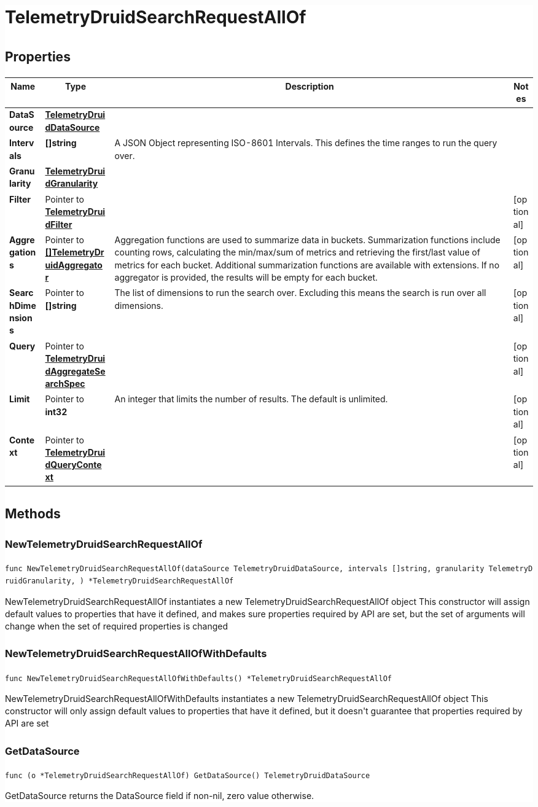 # TelemetryDruidSearchRequestAllOf

## Properties

Name | Type | Description | Notes
------------ | ------------- | ------------- | -------------
**DataSource** | [**TelemetryDruidDataSource**](telemetry.DruidDataSource.md) |  | 
**Intervals** | **[]string** | A JSON Object representing ISO-8601 Intervals. This defines the time ranges to run the query over. | 
**Granularity** | [**TelemetryDruidGranularity**](telemetry.DruidGranularity.md) |  | 
**Filter** | Pointer to [**TelemetryDruidFilter**](telemetry.DruidFilter.md) |  | [optional] 
**Aggregations** | Pointer to [**[]TelemetryDruidAggregator**](TelemetryDruidAggregator.md) | Aggregation functions are used to summarize data in buckets. Summarization functions include counting rows, calculating the min/max/sum of metrics and retrieving the first/last value of metrics for each bucket. Additional summarization functions are available with extensions. If no aggregator is provided, the results will be empty for each bucket. | [optional] 
**SearchDimensions** | Pointer to **[]string** | The list of dimensions to run the search over. Excluding this means the search is run over all dimensions. | [optional] 
**Query** | Pointer to [**TelemetryDruidAggregateSearchSpec**](telemetry.DruidAggregateSearchSpec.md) |  | [optional] 
**Limit** | Pointer to **int32** | An integer that limits the number of results. The default is unlimited. | [optional] 
**Context** | Pointer to [**TelemetryDruidQueryContext**](telemetry.DruidQueryContext.md) |  | [optional] 

## Methods

### NewTelemetryDruidSearchRequestAllOf

`func NewTelemetryDruidSearchRequestAllOf(dataSource TelemetryDruidDataSource, intervals []string, granularity TelemetryDruidGranularity, ) *TelemetryDruidSearchRequestAllOf`

NewTelemetryDruidSearchRequestAllOf instantiates a new TelemetryDruidSearchRequestAllOf object
This constructor will assign default values to properties that have it defined,
and makes sure properties required by API are set, but the set of arguments
will change when the set of required properties is changed

### NewTelemetryDruidSearchRequestAllOfWithDefaults

`func NewTelemetryDruidSearchRequestAllOfWithDefaults() *TelemetryDruidSearchRequestAllOf`

NewTelemetryDruidSearchRequestAllOfWithDefaults instantiates a new TelemetryDruidSearchRequestAllOf object
This constructor will only assign default values to properties that have it defined,
but it doesn't guarantee that properties required by API are set

### GetDataSource

`func (o *TelemetryDruidSearchRequestAllOf) GetDataSource() TelemetryDruidDataSource`

GetDataSource returns the DataSource field if non-nil, zero value otherwise.
